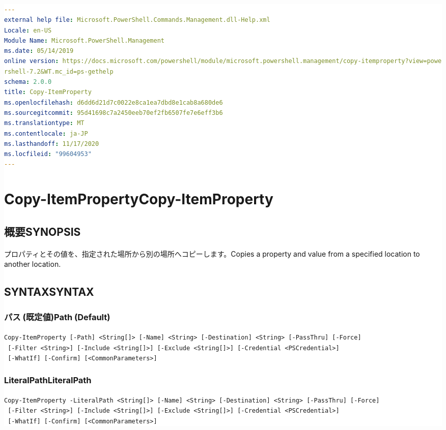 ```yaml
---
external help file: Microsoft.PowerShell.Commands.Management.dll-Help.xml
Locale: en-US
Module Name: Microsoft.PowerShell.Management
ms.date: 05/14/2019
online version: https://docs.microsoft.com/powershell/module/microsoft.powershell.management/copy-itemproperty?view=powershell-7.2&WT.mc_id=ps-gethelp
schema: 2.0.0
title: Copy-ItemProperty
ms.openlocfilehash: d6dd6d21d7c0022e8ca1ea7dbd8e1cab8a680de6
ms.sourcegitcommit: 95d41698c7a2450eeb70ef2fb6507fe7e6eff3b6
ms.translationtype: MT
ms.contentlocale: ja-JP
ms.lasthandoff: 11/17/2020
ms.locfileid: "99604953"
---
```

# <span data-ttu-id="5d620-102">Copy-ItemProperty</span><span class="sxs-lookup"><span data-stu-id="5d620-102">Copy-ItemProperty</span></span>

## <span data-ttu-id="5d620-103">概要</span><span class="sxs-lookup"><span data-stu-id="5d620-103">SYNOPSIS</span></span>
<span data-ttu-id="5d620-104">プロパティとその値を、指定された場所から別の場所へコピーします。</span><span class="sxs-lookup"><span data-stu-id="5d620-104">Copies a property and value from a specified location to another location.</span></span>

## <span data-ttu-id="5d620-105">SYNTAX</span><span class="sxs-lookup"><span data-stu-id="5d620-105">SYNTAX</span></span>

### <span data-ttu-id="5d620-106">パス (既定値)</span><span class="sxs-lookup"><span data-stu-id="5d620-106">Path (Default)</span></span>

```
Copy-ItemProperty [-Path] <String[]> [-Name] <String> [-Destination] <String> [-PassThru] [-Force]
 [-Filter <String>] [-Include <String[]>] [-Exclude <String[]>] [-Credential <PSCredential>]
 [-WhatIf] [-Confirm] [<CommonParameters>]
```

### <span data-ttu-id="5d620-107">LiteralPath</span><span class="sxs-lookup"><span data-stu-id="5d620-107">LiteralPath</span></span>

```
Copy-ItemProperty -LiteralPath <String[]> [-Name] <String> [-Destination] <String> [-PassThru] [-Force]
 [-Filter <String>] [-Include <String[]>] [-Exclude <String[]>] [-Credential <PSCredential>]
 [-WhatIf] [-Confirm] [<CommonParameters>]
```
